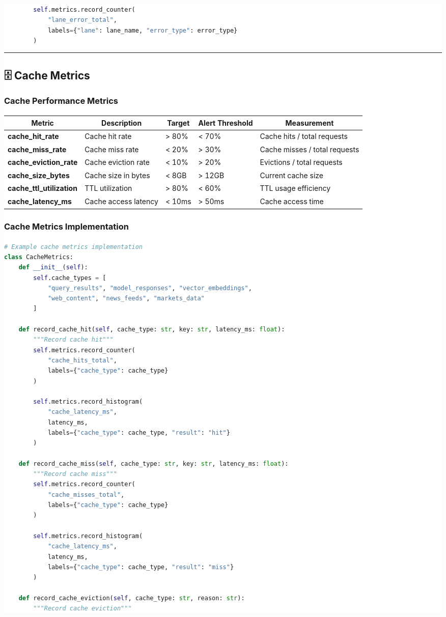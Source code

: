 ```python
        self.metrics.record_counter(
            "lane_error_total",
            labels={"lane": lane_name, "error_type": error_type}
        )
```

---

## 🗄️ **Cache Metrics**

### **Cache Performance Metrics**
| Metric | Description | Target | Alert Threshold | Measurement |
|--------|-------------|--------|-----------------|-------------|
| **cache_hit_rate** | Cache hit rate | > 80% | < 70% | Cache hits / total requests |
| **cache_miss_rate** | Cache miss rate | < 20% | > 30% | Cache misses / total requests |
| **cache_eviction_rate** | Cache eviction rate | < 10% | > 20% | Evictions / total requests |
| **cache_size_bytes** | Cache size in bytes | < 8GB | > 12GB | Current cache size |
| **cache_ttl_utilization** | TTL utilization | > 80% | < 60% | TTL usage efficiency |
| **cache_latency_ms** | Cache access latency | < 10ms | > 50ms | Cache access time |

### **Cache Metrics Implementation**
```python
# Example cache metrics implementation
class CacheMetrics:
    def __init__(self):
        self.cache_types = [
            "query_results", "model_responses", "vector_embeddings",
            "web_content", "news_feeds", "markets_data"
        ]
    
    def record_cache_hit(self, cache_type: str, key: str, latency_ms: float):
        """Record cache hit"""
        self.metrics.record_counter(
            "cache_hits_total",
            labels={"cache_type": cache_type}
        )
        
        self.metrics.record_histogram(
            "cache_latency_ms",
            latency_ms,
            labels={"cache_type": cache_type, "result": "hit"}
        )
    
    def record_cache_miss(self, cache_type: str, key: str, latency_ms: float):
        """Record cache miss"""
        self.metrics.record_counter(
            "cache_misses_total",
            labels={"cache_type": cache_type}
        )
        
        self.metrics.record_histogram(
            "cache_latency_ms",
            latency_ms,
            labels={"cache_type": cache_type, "result": "miss"}
        )
    
    def record_cache_eviction(self, cache_type: str, reason: str):
        """Record cache eviction"""
```